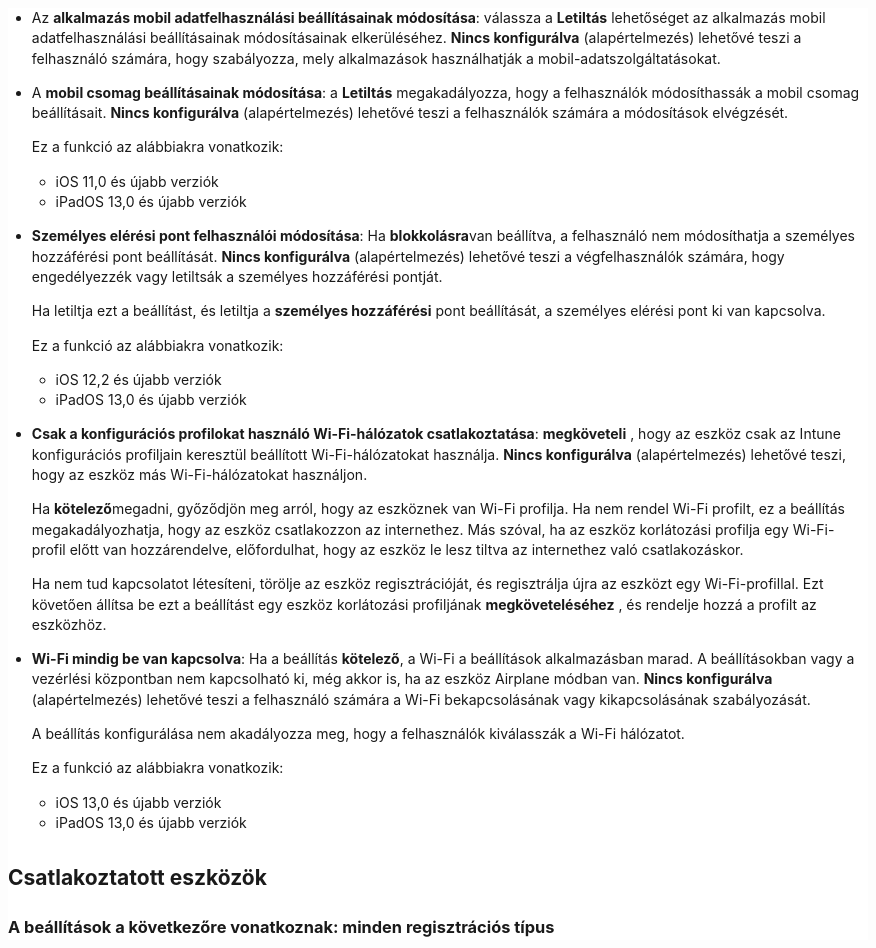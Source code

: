- Az **alkalmazás mobil adatfelhasználási beállításainak módosítása**: válassza a **Letiltás** lehetőséget az alkalmazás mobil adatfelhasználási beállításainak módosításainak elkerüléséhez. **Nincs konfigurálva** (alapértelmezés) lehetővé teszi a felhasználó számára, hogy szabályozza, mely alkalmazások használhatják a mobil-adatszolgáltatásokat.
- A **mobil csomag beállításainak módosítása**: a **Letiltás** megakadályozza, hogy a felhasználók módosíthassák a mobil csomag beállításait. **Nincs konfigurálva** (alapértelmezés) lehetővé teszi a felhasználók számára a módosítások elvégzését.

  Ez a funkció az alábbiakra vonatkozik:  
  - iOS 11,0 és újabb verziók
  - iPadOS 13,0 és újabb verziók

- **Személyes elérési pont felhasználói módosítása**: Ha **blokkolásra**van beállítva, a felhasználó nem módosíthatja a személyes hozzáférési pont beállítását. **Nincs konfigurálva** (alapértelmezés) lehetővé teszi a végfelhasználók számára, hogy engedélyezzék vagy letiltsák a személyes hozzáférési pontját.

  Ha letiltja ezt a beállítást, és letiltja a **személyes hozzáférési** pont beállítását, a személyes elérési pont ki van kapcsolva.

  Ez a funkció az alábbiakra vonatkozik:  
  - iOS 12,2 és újabb verziók
  - iPadOS 13,0 és újabb verziók

- **Csak a konfigurációs profilokat használó Wi-Fi-hálózatok csatlakoztatása**: **megköveteli** , hogy az eszköz csak az Intune konfigurációs profiljain keresztül beállított Wi-Fi-hálózatokat használja. **Nincs konfigurálva** (alapértelmezés) lehetővé teszi, hogy az eszköz más Wi-Fi-hálózatokat használjon.

  Ha **kötelező**megadni, győződjön meg arról, hogy az eszköznek van Wi-Fi profilja. Ha nem rendel Wi-Fi profilt, ez a beállítás megakadályozhatja, hogy az eszköz csatlakozzon az internethez. Más szóval, ha az eszköz korlátozási profilja egy Wi-Fi-profil előtt van hozzárendelve, előfordulhat, hogy az eszköz le lesz tiltva az internethez való csatlakozáskor.
  
  Ha nem tud kapcsolatot létesíteni, törölje az eszköz regisztrációját, és regisztrálja újra az eszközt egy Wi-Fi-profillal. Ezt követően állítsa be ezt a beállítást egy eszköz korlátozási profiljának **megköveteléséhez** , és rendelje hozzá a profilt az eszközhöz.

- **Wi-Fi mindig be van kapcsolva**: Ha a beállítás **kötelező**, a Wi-Fi a beállítások alkalmazásban marad. A beállításokban vagy a vezérlési központban nem kapcsolható ki, még akkor is, ha az eszköz Airplane módban van. **Nincs konfigurálva** (alapértelmezés) lehetővé teszi a felhasználó számára a Wi-Fi bekapcsolásának vagy kikapcsolásának szabályozását.

  A beállítás konfigurálása nem akadályozza meg, hogy a felhasználók kiválasszák a Wi-Fi hálózatot.

  Ez a funkció az alábbiakra vonatkozik:  
  - iOS 13,0 és újabb verziók
  - iPadOS 13,0 és újabb verziók

## <a name="connected-devices"></a>Csatlakoztatott eszközök

### <a name="settings-apply-to-all-enrollment-types"></a>A beállítások a következőre vonatkoznak: minden regisztrációs típus
